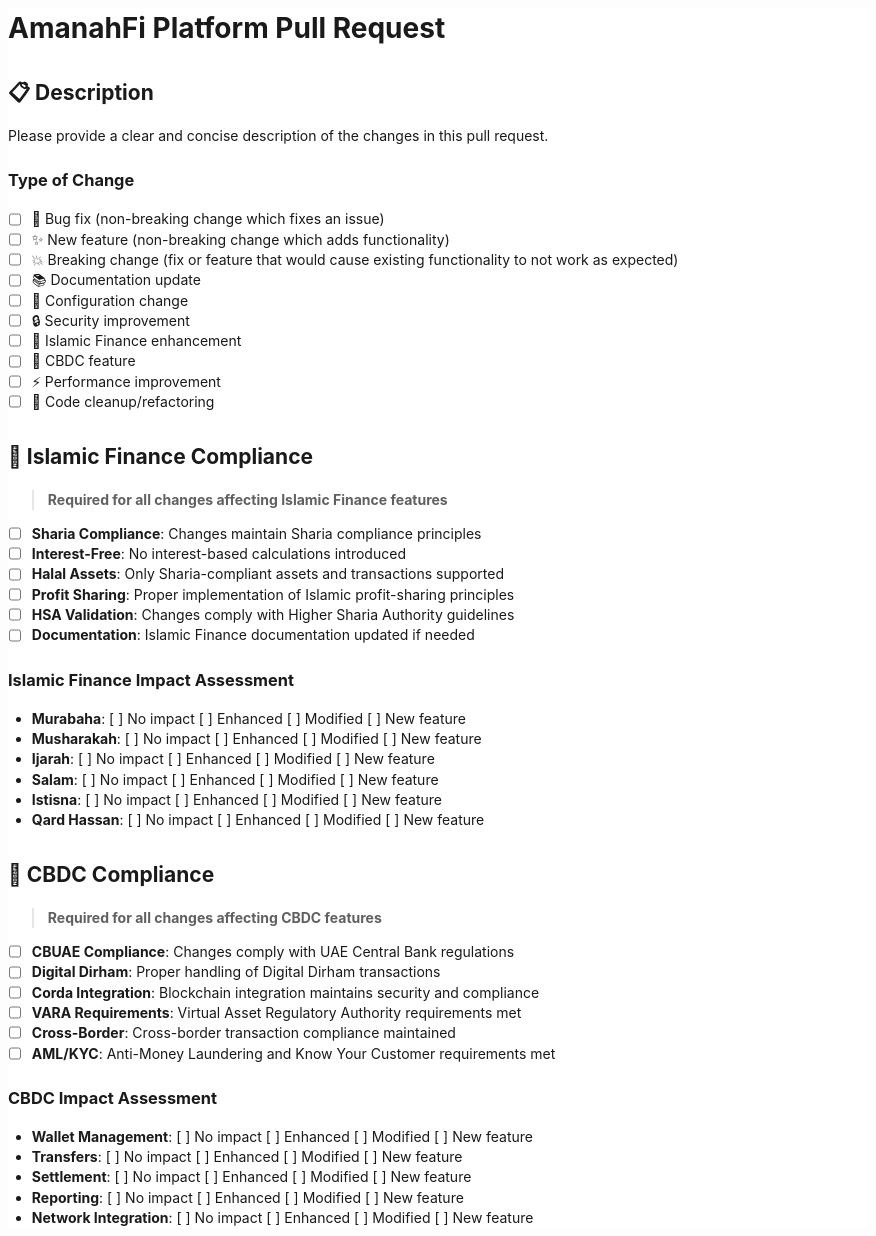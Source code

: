 # AmanahFi Platform Pull Request

## 📋 Description

Please provide a clear and concise description of the changes in this pull request.

### Type of Change
- [ ] 🐛 Bug fix (non-breaking change which fixes an issue)
- [ ] ✨ New feature (non-breaking change which adds functionality)
- [ ] 💥 Breaking change (fix or feature that would cause existing functionality to not work as expected)
- [ ] 📚 Documentation update
- [ ] 🔧 Configuration change
- [ ] 🔒 Security improvement
- [ ] 🕌 Islamic Finance enhancement
- [ ] 💎 CBDC feature
- [ ] ⚡ Performance improvement
- [ ] 🧹 Code cleanup/refactoring

## 🕌 Islamic Finance Compliance

> **Required for all changes affecting Islamic Finance features**

- [ ] **Sharia Compliance**: Changes maintain Sharia compliance principles
- [ ] **Interest-Free**: No interest-based calculations introduced
- [ ] **Halal Assets**: Only Sharia-compliant assets and transactions supported
- [ ] **Profit Sharing**: Proper implementation of Islamic profit-sharing principles
- [ ] **HSA Validation**: Changes comply with Higher Sharia Authority guidelines
- [ ] **Documentation**: Islamic Finance documentation updated if needed

### Islamic Finance Impact Assessment
- **Murabaha**: [ ] No impact [ ] Enhanced [ ] Modified [ ] New feature
- **Musharakah**: [ ] No impact [ ] Enhanced [ ] Modified [ ] New feature
- **Ijarah**: [ ] No impact [ ] Enhanced [ ] Modified [ ] New feature
- **Salam**: [ ] No impact [ ] Enhanced [ ] Modified [ ] New feature
- **Istisna**: [ ] No impact [ ] Enhanced [ ] Modified [ ] New feature
- **Qard Hassan**: [ ] No impact [ ] Enhanced [ ] Modified [ ] New feature

## 💎 CBDC Compliance

> **Required for all changes affecting CBDC features**

- [ ] **CBUAE Compliance**: Changes comply with UAE Central Bank regulations
- [ ] **Digital Dirham**: Proper handling of Digital Dirham transactions
- [ ] **Corda Integration**: Blockchain integration maintains security and compliance
- [ ] **VARA Requirements**: Virtual Asset Regulatory Authority requirements met
- [ ] **Cross-Border**: Cross-border transaction compliance maintained
- [ ] **AML/KYC**: Anti-Money Laundering and Know Your Customer requirements met

### CBDC Impact Assessment
- **Wallet Management**: [ ] No impact [ ] Enhanced [ ] Modified [ ] New feature
- **Transfers**: [ ] No impact [ ] Enhanced [ ] Modified [ ] New feature
- **Settlement**: [ ] No impact [ ] Enhanced [ ] Modified [ ] New feature
- **Reporting**: [ ] No impact [ ] Enhanced [ ] Modified [ ] New feature
- **Network Integration**: [ ] No impact [ ] Enhanced [ ] Modified [ ] New feature
